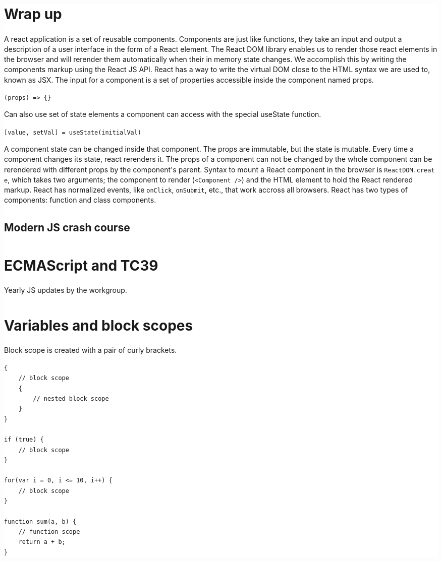 # Wrap up

A react application is a set of reusable components.
Components are just like functions, they take an input and output a description of a user interface in the form of a React element.
The React DOM library enables us to render those react elements in the browser and will rerender them automatically when their in memory state changes.
We accomplish this by writing the components markup using the React JS API.
React has a way to write the virtual DOM close to the HTML syntax we are used to, known as JSX.
The input for a component is a set of properties accessible inside the component named props.

```
(props) => {}
```

Can also use set of state elements a component can access with the special useState function.

```
[value, setVal] = useState(initialVal)
```

A component state can be changed inside that component.
The props are immutable, but the state is mutable.
Every time a component changes its state, react rerenders it.
The props of a component can not be changed by the whole component can be rerendered with different props by the component's parent.
Syntax to mount a React component in the browser is `ReactDOM.create`, which takes two arguments; the component to render (`<Component />`) and the HTML element to hold the React rendered markup.
React has normalized events, like `onClick`, `onSubmit`, etc., that work accross all browsers.
React has two types of components: function and class components.

## Modern JS crash course

# ECMAScript and TC39

Yearly JS updates by the workgroup.

# Variables and block scopes

Block scope is created with a pair of curly brackets.

```
{
    // block scope
    {
        // nested block scope
    }
}

if (true) {
    // block scope
}

for(var i = 0, i <= 10, i++) {
    // block scope
}

function sum(a, b) {
    // function scope
    return a + b;
}
```
